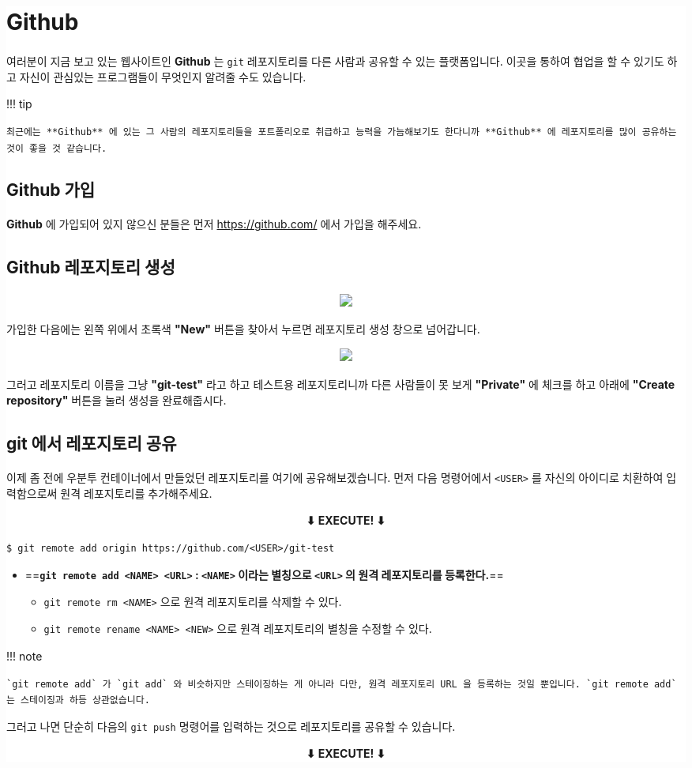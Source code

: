 # Github

여러분이 지금 보고 있는 웹사이트인 **Github** 는 `git` 레포지토리를 다른 사람과 공유할 수 있는 플랫폼입니다. 이곳을 통하여 협업을 할 수 있기도 하고 자신이 관심있는 프로그램들이 무엇인지 알려줄 수도 있습니다.

!!! tip

    최근에는 **Github** 에 있는 그 사람의 레포지토리들을 포트폴리오로 취급하고 능력을 가늠해보기도 한다니까 **Github** 에 레포지토리를 많이 공유하는 것이 좋을 것 같습니다.

## Github 가입 

**Github** 에 가입되어 있지 않으신 분들은 먼저 https://github.com/ 에서 가입을 해주세요.

## Github 레포지토리 생성

<div align="center">
<img src="https://user-images.githubusercontent.com/16812446/80912176-21be5300-8d76-11ea-8098-4ca30a560c4c.PNG" >
</div>

가입한 다음에는 왼쪽 위에서 초록색 **"New"** 버튼을 찾아서 누르면 레포지토리 생성 창으로 넘어갑니다. 

<div align="center">
<img src="https://user-images.githubusercontent.com/16812446/80912222-706bed00-8d76-11ea-8c25-b90e9bed11a4.PNG" >
</div>

그러고 레포지토리 이름을 그냥 **"git-test"** 라고 하고 테스트용 레포지토리니까 다른 사람들이 못 보게 **"Private"** 에 체크를 하고 아래에 **"Create repository"** 버튼을 눌러 생성을 완료해줍시다.

## git 에서 레포지토리 공유

이제 좀 전에 우분투 컨테이너에서 만들었던 레포지토리를 여기에 공유해보겠습니다. 먼저 다음 명령어에서 `<USER>` 를 자신의 아이디로 치환하여 입력함으로써 원격 레포지토리를 추가해주세요.

**<div align="center"> ⬇ EXECUTE! ⬇ </div>**

```shell
$ git remote add origin https://github.com/<USER>/git-test
```

- ==**`git remote add <NAME> <URL>` : `<NAME>` 이라는 별칭으로 `<URL>` 의 원격 레포지토리를 등록한다.**==

    - `git remote rm <NAME>` 으로 원격 레포지토리를 삭제할 수 있다.

    - `git remote rename <NAME> <NEW>` 으로 원격 레포지토리의 별칭을 수정할 수 있다.

!!! note

    `git remote add` 가 `git add` 와 비슷하지만 스테이징하는 게 아니라 다만, 원격 레포지토리 URL 을 등록하는 것일 뿐입니다. `git remote add` 는 스테이징과 하등 상관없습니다.

그러고 나면 단순히 다음의 `git push` 명령어를 입력하는 것으로 레포지토리를 공유할 수 있습니다.

**<div align="center"> ⬇ EXECUTE! ⬇ </div>**
